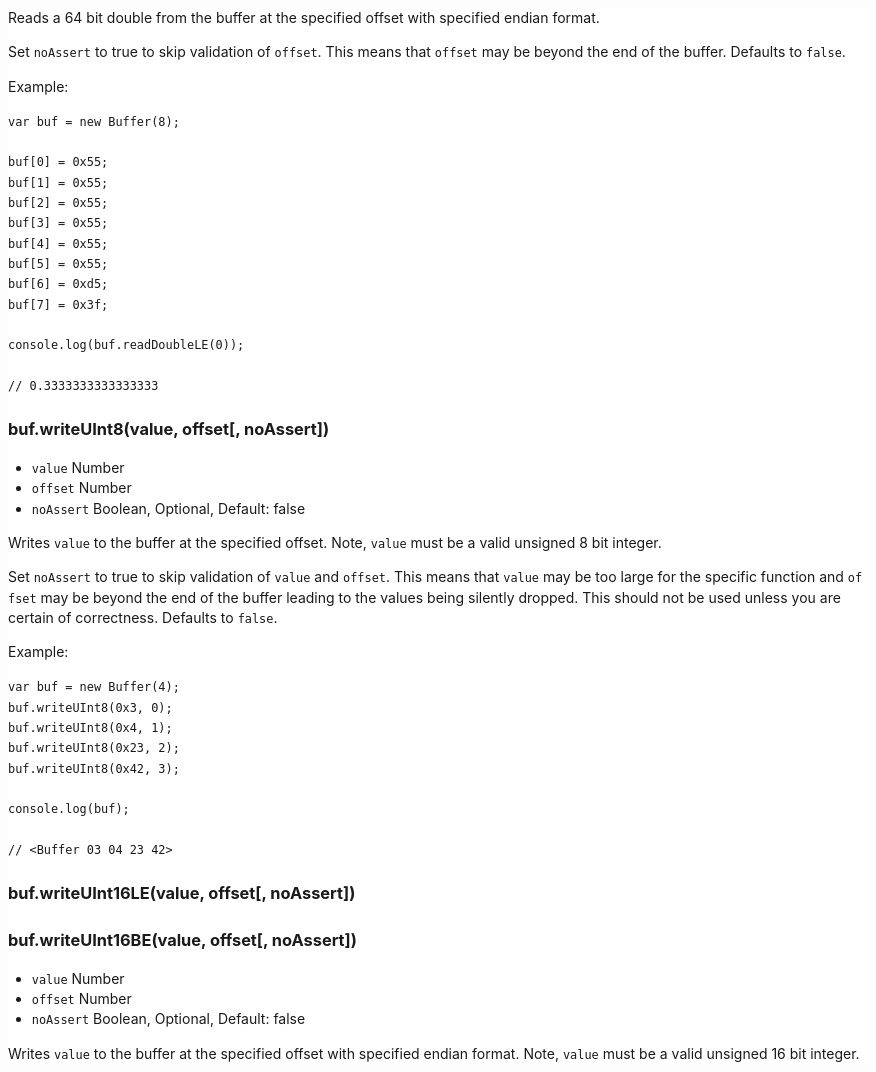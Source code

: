 Reads a 64 bit double from the buffer at the specified offset with specified
endian format.

Set `noAssert` to true to skip validation of `offset`. This means that `offset`
may be beyond the end of the buffer. Defaults to `false`.

Example:

    var buf = new Buffer(8);

    buf[0] = 0x55;
    buf[1] = 0x55;
    buf[2] = 0x55;
    buf[3] = 0x55;
    buf[4] = 0x55;
    buf[5] = 0x55;
    buf[6] = 0xd5;
    buf[7] = 0x3f;

    console.log(buf.readDoubleLE(0));

    // 0.3333333333333333

### buf.writeUInt8(value, offset[, noAssert])

* `value` Number
* `offset` Number
* `noAssert` Boolean, Optional, Default: false

Writes `value` to the buffer at the specified offset. Note, `value` must be a
valid unsigned 8 bit integer.

Set `noAssert` to true to skip validation of `value` and `offset`. This means
that `value` may be too large for the specific function and `offset` may be
beyond the end of the buffer leading to the values being silently dropped. This
should not be used unless you are certain of correctness. Defaults to `false`.

Example:

    var buf = new Buffer(4);
    buf.writeUInt8(0x3, 0);
    buf.writeUInt8(0x4, 1);
    buf.writeUInt8(0x23, 2);
    buf.writeUInt8(0x42, 3);

    console.log(buf);

    // <Buffer 03 04 23 42>

### buf.writeUInt16LE(value, offset[, noAssert])
### buf.writeUInt16BE(value, offset[, noAssert])

* `value` Number
* `offset` Number
* `noAssert` Boolean, Optional, Default: false

Writes `value` to the buffer at the specified offset with specified endian
format. Note, `value` must be a valid unsigned 16 bit integer.
